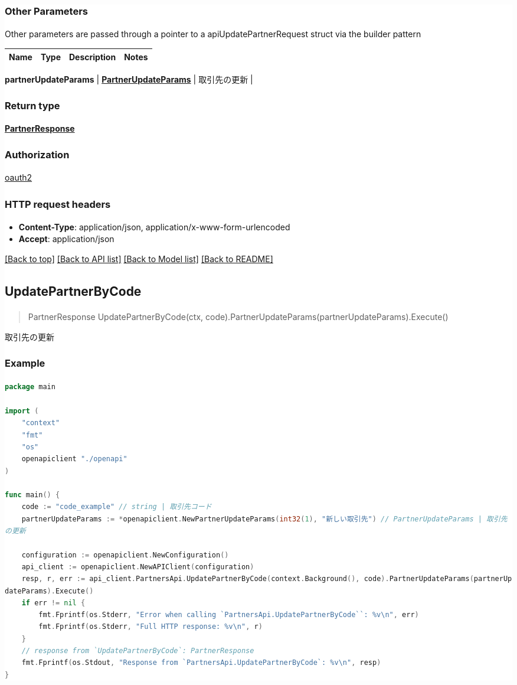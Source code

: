 ### Other Parameters

Other parameters are passed through a pointer to a apiUpdatePartnerRequest struct via the builder pattern


Name | Type | Description  | Notes
------------- | ------------- | ------------- | -------------

 **partnerUpdateParams** | [**PartnerUpdateParams**](PartnerUpdateParams.md) | 取引先の更新 | 

### Return type

[**PartnerResponse**](PartnerResponse.md)

### Authorization

[oauth2](../README.md#oauth2)

### HTTP request headers

- **Content-Type**: application/json, application/x-www-form-urlencoded
- **Accept**: application/json

[[Back to top]](#) [[Back to API list]](../README.md#documentation-for-api-endpoints)
[[Back to Model list]](../README.md#documentation-for-models)
[[Back to README]](../README.md)


## UpdatePartnerByCode

> PartnerResponse UpdatePartnerByCode(ctx, code).PartnerUpdateParams(partnerUpdateParams).Execute()

取引先の更新



### Example

```go
package main

import (
    "context"
    "fmt"
    "os"
    openapiclient "./openapi"
)

func main() {
    code := "code_example" // string | 取引先コード
    partnerUpdateParams := *openapiclient.NewPartnerUpdateParams(int32(1), "新しい取引先") // PartnerUpdateParams | 取引先の更新

    configuration := openapiclient.NewConfiguration()
    api_client := openapiclient.NewAPIClient(configuration)
    resp, r, err := api_client.PartnersApi.UpdatePartnerByCode(context.Background(), code).PartnerUpdateParams(partnerUpdateParams).Execute()
    if err != nil {
        fmt.Fprintf(os.Stderr, "Error when calling `PartnersApi.UpdatePartnerByCode``: %v\n", err)
        fmt.Fprintf(os.Stderr, "Full HTTP response: %v\n", r)
    }
    // response from `UpdatePartnerByCode`: PartnerResponse
    fmt.Fprintf(os.Stdout, "Response from `PartnersApi.UpdatePartnerByCode`: %v\n", resp)
}
```
